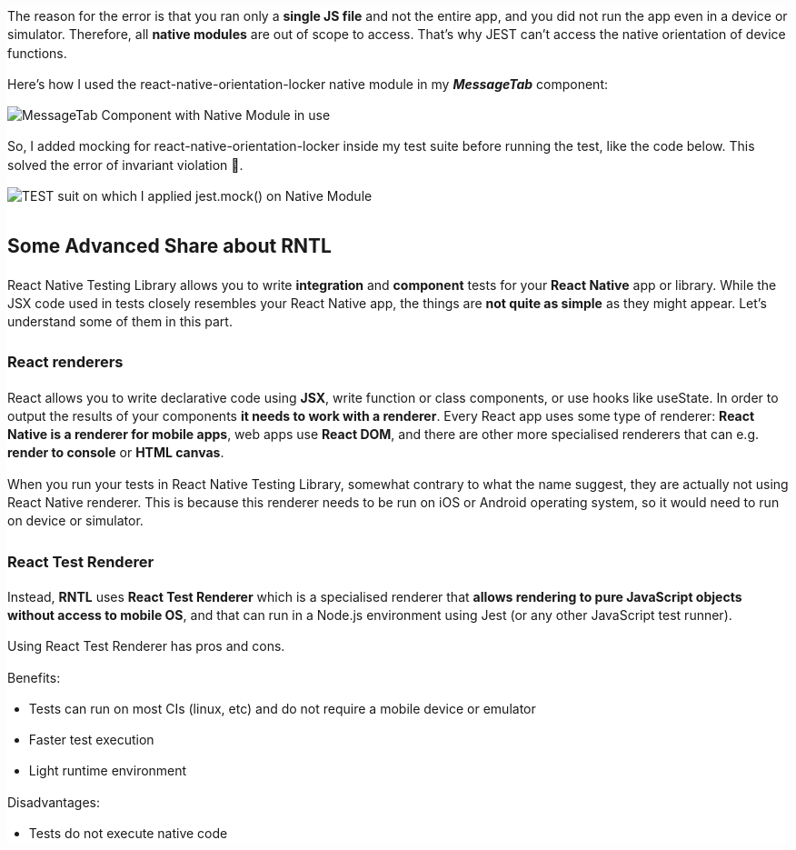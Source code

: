 The reason for the error is that you ran only a **single JS file** and not the entire app, and you did not run the app even in a device or simulator. Therefore, all **native modules** are out of scope to access. That’s why JEST can’t access the native orientation of device functions.

Here’s how I used the react-native-orientation-locker native module in my **_MessageTab_** component:

![**MessageTab** Component with **Native Module** in use](/images/rntl/image-36.png)

So, I added mocking for react-native-orientation-locker inside my test suite before running the test, like the code below. This solved the error of invariant violation 🚀.

![TEST suit on which I applied jest.mock() on Native Module](/images/rntl/image-37.png)

## Some Advanced Share about RNTL

React Native Testing Library allows you to write **integration** and **component** tests for your **React Native** app or library. While the JSX code used in tests closely resembles your React Native app, the things are **not quite as simple** as they might appear. Let’s understand some of them in this part.

### React renderers[​](https://callstack.github.io/react-native-testing-library/docs/testing-env#react-renderers)

React allows you to write declarative code using **JSX**, write function or class components, or use hooks like useState. In order to output the results of your components **it needs to work with a renderer**. Every React app uses some type of renderer: **React Native is a renderer for mobile apps**, web apps use **React DOM**, and there are other more specialised renderers that can e.g. **render to console** or **HTML canvas**.

When you run your tests in React Native Testing Library, somewhat contrary to what the name suggest, they are actually not using React Native renderer. This is because this renderer needs to be run on iOS or Android operating system, so it would need to run on device or simulator.

### React Test Renderer[​](https://callstack.github.io/react-native-testing-library/docs/testing-env#react-test-renderer)

Instead, **RNTL** uses **React Test Renderer** which is a specialised renderer that **allows rendering to pure JavaScript objects without access to mobile OS**, and that can run in a Node.js environment using Jest (or any other JavaScript test runner).

Using React Test Renderer has pros and cons.

Benefits:

- Tests can run on most CIs (linux, etc) and do not require a mobile device or emulator

- Faster test execution

- Light runtime environment

Disadvantages:

- Tests do not execute native code
